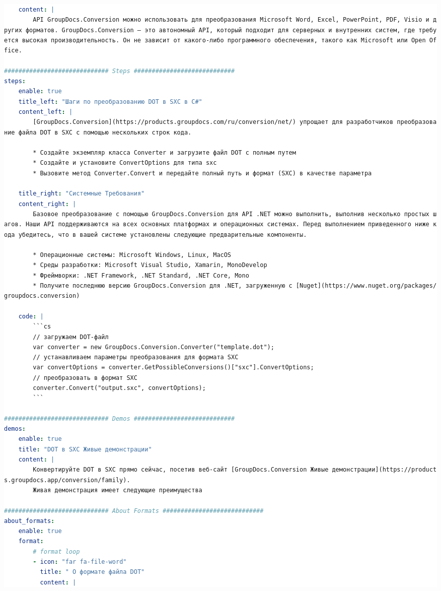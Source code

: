 ```yaml
    content: |
        API GroupDocs.Conversion можно использовать для преобразования Microsoft Word, Excel, PowerPoint, PDF, Visio и других форматов. GroupDocs.Conversion — это автономный API, который подходит для серверных и внутренних систем, где требуется высокая производительность. Он не зависит от какого-либо программного обеспечения, такого как Microsoft или Open Office.

############################# Steps ############################
steps:
    enable: true
    title_left: "Шаги по преобразованию DOT в SXC в C#"
    content_left: |
        [GroupDocs.Conversion](https://products.groupdocs.com/ru/conversion/net/) упрощает для разработчиков преобразование файла DOT в SXC с помощью нескольких строк кода.

        * Создайте экземпляр класса Converter и загрузите файл DOT с полным путем
        * Создайте и установите ConvertOptions для типа sxc
        * Вызовите метод Converter.Convert и передайте полный путь и формат (SXC) в качестве параметра
        
    title_right: "Системные Требования"
    content_right: |
        Базовое преобразование с помощью GroupDocs.Conversion для API .NET можно выполнить, выполнив несколько простых шагов. Наши API поддерживаются на всех основных платформах и операционных системах. Перед выполнением приведенного ниже кода убедитесь, что в вашей системе установлены следующие предварительные компоненты.

        * Операционные системы: Microsoft Windows, Linux, MacOS
        * Среды разработки: Microsoft Visual Studio, Xamarin, MonoDevelop
        * Фреймворки: .NET Framework, .NET Standard, .NET Core, Mono
        * Получите последнюю версию GroupDocs.Conversion для .NET, загруженную с [Nuget](https://www.nuget.org/packages/groupdocs.conversion)
        
    code: |
        ```cs
        // загружаем DOT-файл
        var converter = new GroupDocs.Conversion.Converter("template.dot");
        // устанавливаем параметры преобразования для формата SXC
        var convertOptions = converter.GetPossibleConversions()["sxc"].ConvertOptions;
        // преобразовать в формат SXC
        converter.Convert("output.sxc", convertOptions);
        ```
        
############################# Demos ############################
demos:
    enable: true
    title: "DOT в SXC Живые демонстрации"
    content: |
        Конвертируйте DOT в SXC прямо сейчас, посетив веб-сайт [GroupDocs.Conversion Живые демонстрации](https://products.groupdocs.app/conversion/family).
        Живая демонстрация имеет следующие преимущества
        
############################# About Formats ############################
about_formats:
    enable: true
    format:
        # format loop
        - icon: "far fa-file-word"
          title: " О формате файла DOT"
          content: |
```